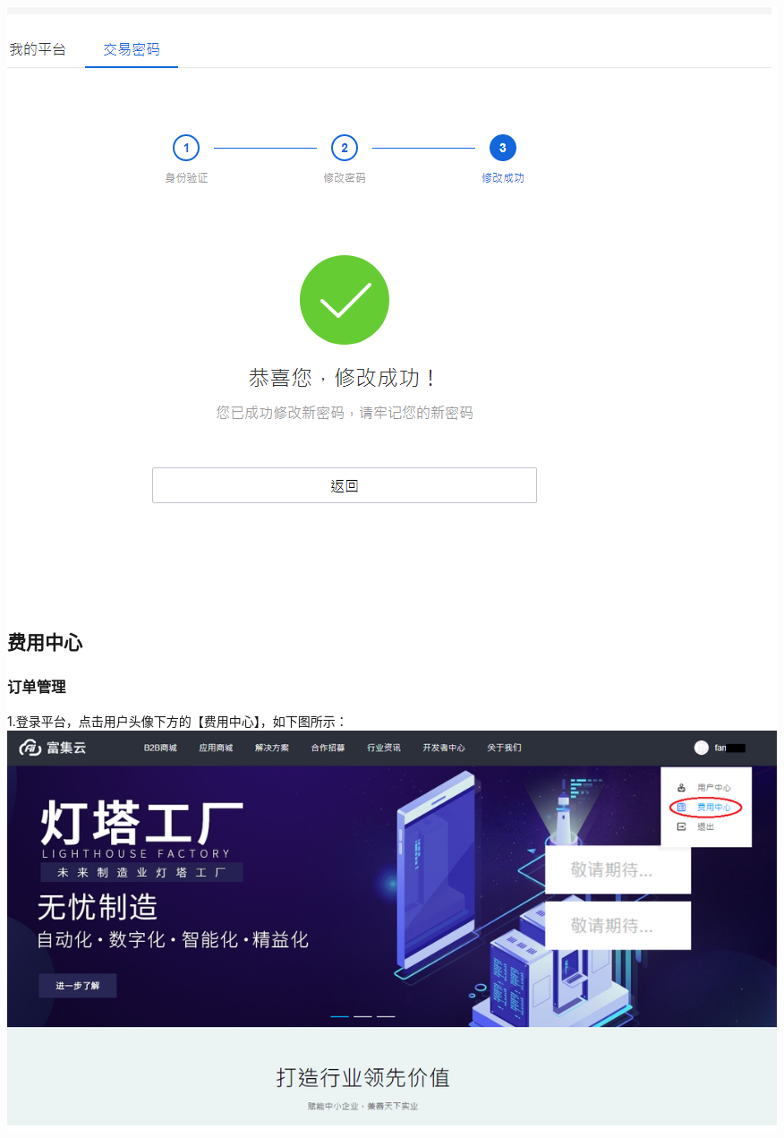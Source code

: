 ![76](../图片/富集云商城用户手册/用户/76.png)

## 费用中心
### 订单管理
1.登录平台，点击用户头像下方的【费用中心】，如下图所示：  
![77](../图片/富集云商城用户手册/用户/77.png)
